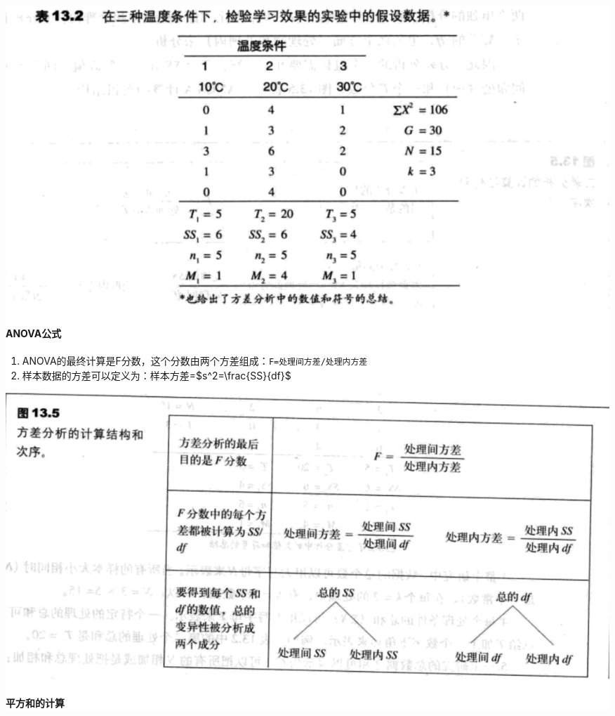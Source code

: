 ![](anova5.png)

#### ANOVA公式
1. ANOVA的最终计算是F分数，这个分数由两个方差组成：`F=处理间方差/处理内方差`
2. 样本数据的方差可以定义为：样本方差=$s^2=\frac{SS}{df}$

![](anova6.png)

#### 平方和的计算
